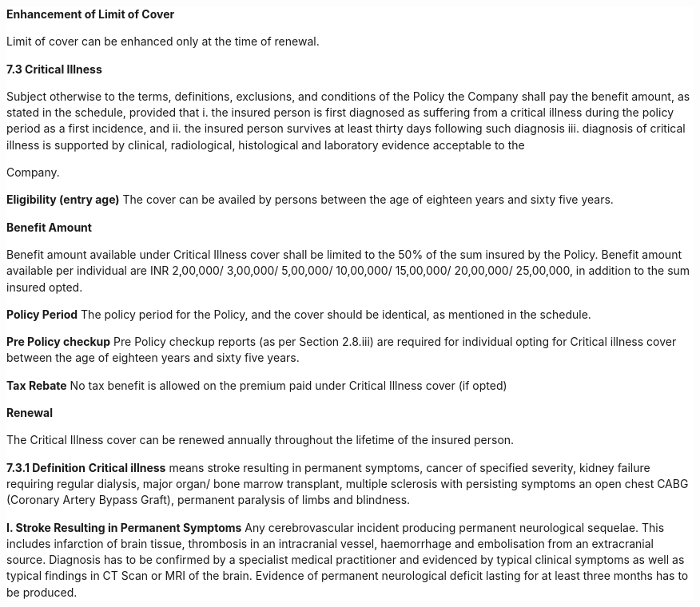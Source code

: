 **Enhancement of Limit of Cover**

Limit of cover can be enhanced only at the time of renewal.

**7.3 Critical Illness**

Subject otherwise to the terms, definitions, exclusions, and conditions of the Policy the Company shall pay the benefit amount, as
stated in the schedule, provided that
i. the insured person is first diagnosed as suffering from a critical illness during the policy period as a first incidence, and
ii. the insured person survives at least thirty days following such diagnosis
iii. diagnosis of critical illness is supported by clinical, radiological, histological and laboratory evidence acceptable to the

Company.

**Eligibility (entry age)**
The cover can be availed by persons between the age of eighteen years and sixty five years.

**Benefit Amount**

Benefit amount available under Critical Illness cover shall be limited to the 50% of the sum insured by the Policy.
Benefit amount available per individual are INR 2,00,000/ 3,00,000/ 5,00,000/ 10,00,000/ 15,00,000/ 20,00,000/ 25,00,000, in
addition to the sum insured opted.

**Policy Period**
The policy period for the Policy, and the cover should be identical, as mentioned in the schedule.

**Pre Policy checkup**
Pre Policy checkup reports (as per Section 2.8.iii) are required for individual opting for Critical illness cover between the age of
eighteen years and sixty five years.

**Tax Rebate**
No tax benefit is allowed on the premium paid under Critical Illness cover (if opted)

**Renewal**

The Critical Illness cover can be renewed annually throughout the lifetime of the insured person.

**7.3.1 Definition**
**Critical illness** means stroke resulting in permanent symptoms, cancer of specified severity, kidney failure requiring regular
dialysis, major organ/ bone marrow transplant, multiple sclerosis with persisting symptoms an open chest CABG (Coronary Artery
Bypass Graft), permanent paralysis of limbs and blindness.

**I. Stroke Resulting in Permanent Symptoms**
Any cerebrovascular incident producing permanent neurological sequelae. This includes infarction of brain tissue, thrombosis in an
intracranial vessel, haemorrhage and embolisation from an extracranial source. Diagnosis has to be confirmed by a specialist medical
practitioner and evidenced by typical clinical symptoms as well as typical findings in CT Scan or MRI of the brain. Evidence of
permanent neurological deficit lasting for at least three months has to be produced.
